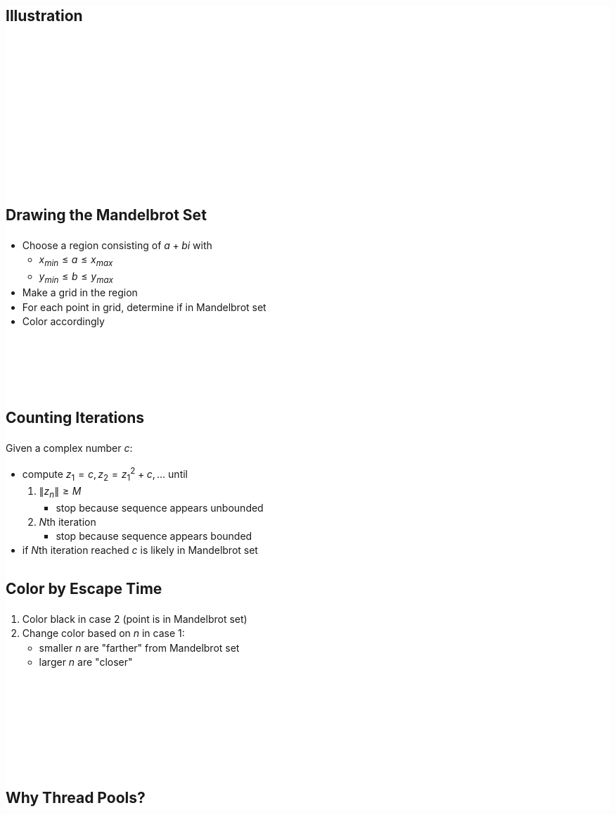 ## Illustration

<div style="margin-bottom: 18em"></div>

## Drawing the Mandelbrot Set

- Choose a region consisting of $a + b i$ with
    + $x_{min} \leq a \leq x_{max}$
    + $y_{min} \leq b \leq y_{max}$
- Make a grid in the region
- For each point in grid, determine if in Mandelbrot set
- Color accordingly

<div style="margin-bottom: 8em"></div>

## Counting Iterations

Given a complex number $c$:

- compute $z_1 = c, z_2 = z_1^2 + c,\ldots$ until 
    1. $\|z_n\| \geq M$ 
	    + stop because sequence appears unbounded
	2. $N$th iteration
	    + stop because sequence appears bounded
- if $N$th iteration reached $c$ is likely in Mandelbrot set

## Color by Escape Time

1. Color black in case 2 (point is in Mandelbrot set)
2. Change color based on $n$ in case 1:
    + smaller $n$ are "farther" from Mandelbrot set
	+ larger $n$ are "closer"
	
<div style="margin-bottom: 12em"></div>


## Why Thread Pools?
